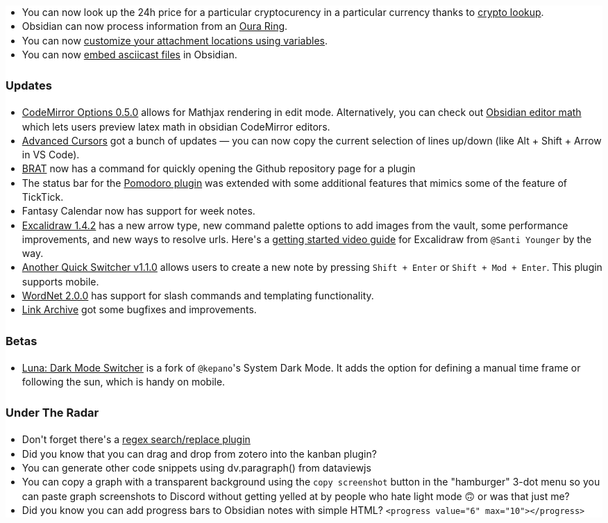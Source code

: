 * You can now look up the 24h price for a particular cryptocurency in a particular currency thanks to [crypto lookup](https://github.com/kinabalu/obsidian-crypto-lookup). 
* Obsidian can now process information from an [Oura Ring](https://github.com/kinabalu/obsidian-oura-plugin). 
* You can now [customize your attachment locations using variables](https://github.com/RainCat1998/obsidian-custom-attachment-location). 
* You can now [embed asciicast files](https://github.com/nekomeowww/obsidian-asciinema-player) in Obsidian. 

### Updates

* [CodeMirror Options 0.5.0](https://github.com/nothingislost/obsidian-codemirror-options/releases/tag/0.5.0) allows for Mathjax rendering in edit mode. Alternatively, you can check out [Obsidian editor math](https://github.com/rainsia/obsidian-editor-math) which lets users preview latex math in obsidian CodeMirror editors. 
* [Advanced Cursors](https://github.com/SkepticMystic/advanced-cursors) got a bunch of updates — you can now copy the current selection of lines up/down (like Alt + Shift + Arrow in VS Code).
* [BRAT](https://github.com/TfTHacker/obsidian42-brat) now has a command for quickly opening the Github repository page for a plugin
* The status bar for the [Pomodoro plugin](https://github.com/grassbl8d/statusbar-pomo-obsidian) was extended with some additional features that mimics some of the feature of TickTick.
* Fantasy Calendar now has support for week notes. 
* [Excalidraw 1.4.2](https://github.com/zsviczian/obsidian-excalidraw-plugin/releases/tag/1.4.2) has a new arrow type, new command palette options to add images from the vault, some performance improvements, and new ways to resolve urls. Here's a [getting started video guide](https://youtu.be/_YJUv1m_fnM) for Excalidraw from `@Santi Younger` by the way. 
* [Another Quick Switcher v1.1.0](https://github.com/tadashi-aikawa/obsidian-another-quick-switcher/releases/tag/1.1.0) allows users to create a new note by pressing `Shift + Enter` or `Shift + Mod + Enter`. This plugin supports mobile. 
* [WordNet 2.0.0](https://github.com/TfTHacker/Obsidian-WordNet) has support for slash commands and templating functionality. 
* [Link Archive](https://github.com/tomzorz/obsidian-link-archive/releases/tag/0.2.0) got some bugfixes and improvements. 

### Betas

* [Luna: Dark Mode Switcher](https://github.com/selfire1/obsidian-luna-dark-mode) is a fork of `@kepano`'s System Dark Mode. It adds the option for defining a manual time frame or following the sun, which is handy on mobile. 

### Under The Radar

* Don't forget there's a [regex search/replace plugin](https://github.com/nothingislost/obsidian-regex-search-replace)
* Did you know that you can drag and drop from zotero into the kanban plugin?
* You can generate other code snippets using dv.paragraph() from dataviewjs
* You can copy a graph with a transparent background using the `copy screenshot` button in the "hamburger" 3-dot menu so you can paste graph screenshots to Discord without getting yelled at by people who hate light mode 🙃 or was that just me? 
* Did you know you can add progress bars to Obsidian notes with simple HTML? `<progress value="6" max="10"></progress>` 
